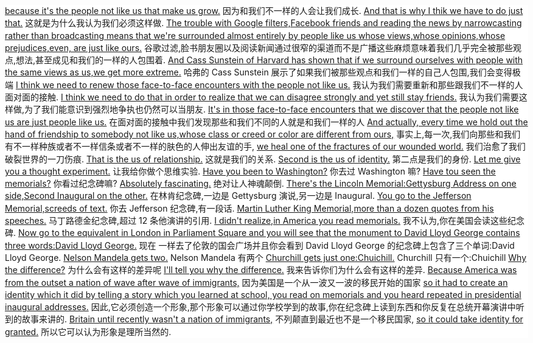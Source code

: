 <u>because it's the people not like us that make us grow.</u>
因为和我们不一样的人会让我们成长.
<u>And that is why I thik we have to do just that.</u>
这就是为什么我认为我们必须这样做.
<u>The trouble with Google filters,Facebook friends and reading the news by narrowcasting rather than broadcasting means that we're surrounded almost entirely by people like us whose views,whose opinions,whose prejudices,even, are just like ours.</u>
谷歌过滤,脸书朋友圈以及阅读新闻通过很窄的渠道而不是广播这些麻烦意味着我们几乎完全被那些观点,想法,甚至成见和我们的一样的人包围着.
<u>And Cass Sunstein of Harvard has shown that if we surround ourselves with people with the same views as us,we get more extreme.</u>
哈弗的 Cass Sunstein 展示了如果我们被那些观点和我们一样的自己人包围,我们会变得极端
<u>I think we need to renew those face-to-face encounters with the people not like us.</u>
我认为我们需要重新和那些跟我们不一样的人面对面的接触.
<u>I think we need to do that in order to realize that we can disagree strongly and yet still stay friends.</u>
我认为我们需要这样做,为了我们能意识到强烈地争执也仍然可以当朋友.
<u>It's in those face-to-face encounters that we discover that the people not like us are just people like us.</u>
在面对面的接触中我们发现那些和我们不同的人就是和我们一样的人
<u>And actually, every time we hold out the hand of friendship to somebody not like us,whose class or creed or color are different from ours,</u>
事实上,每一次,我们向那些和我们有不一样种族或者不一样信条或者不一样的肤色的人伸出友谊的手,
<u>we heal one of the fractures of our wounded world.</u>
我们治愈了我们破裂世界的一刀伤痕.
<u>That is the us of relationship.</u>
这就是我们的关系.
<u>Second is the us of identity.</u>
第二点是我们的身份.
<u>Let me give you a thought experiment.</u>
让我给你做个思维实验.
<u>Have you been to Washington?</u>
你去过 Washington 嘛?
<u>Have tou seen the memorials?</u>
你看过纪念碑嘛?
<u>Absolutely fascinating.</u>
绝对让人神魂颠倒.
<u>There's the Lincoln Memorial:Gettysburg Address on one side,Second Inaugural on the other.</u>
在林肯纪念碑,一边是 Gettysburg 演说,另一边是 Inaugural.
<u>You go to the Jefferson Memorial,screeds of text.</u>
你去 Jefferson 纪念碑,有一段话.
<u>Martin Luther King Memorial,more than a dozen quotes from his speeches.</u>
马丁路德金纪念碑,超过 12 条他演讲的引用.
<u>I didn't realize,in America you read memorials.</u>
我不认为,你在美国会读这些纪念碑.
<u>Now go to the equivalent in London in Parliament Square and you will see that the monument to David Lloyd George contains three words:David Lloyd George.</u>
现在 一样去了伦敦的国会广场并且你会看到 David Lloyd George 的纪念碑上包含了三个单词:David Lloyd George.
<u>Nelson Mandela gets two.</u>
Nelson Mandela 有两个
<u>Churchill gets just one:Chuichill.</u>
Churchill 只有一个:Chuichill
<u>Why the difference?</u>
为什么会有这样的差异呢
<u>I'll tell you why the difference.</u>
我来告诉你们为什么会有这样的差异.
<u>Because America was from the outset a nation of wave after wave of immigrants,</u>
因为美国是一个从一波又一波的移民开始的国家
<u>so it had to create an identity which it did by telling a story which you learned at school, you read on memorials and you heard repeated in presidential inaugural addresses.</u>
因此,它必须创造一个形象,那个形象可以通过你学校学到的故事,你在纪念碑上读到东西和你反复在总统开幕演讲中听到的故事来讲的.
<u>Britain until recently wasn't a nation of immigrants,</u>
不列颠直到最近也不是一个移民国家,
<u>so it could take identity for granted.</u>
所以它可以认为形象是理所当然的.